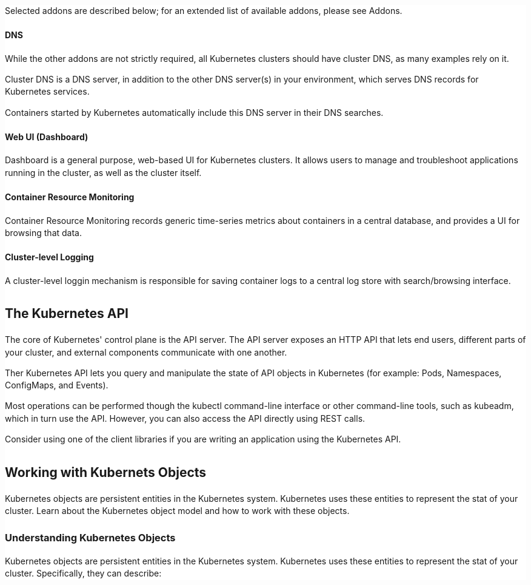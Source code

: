Selected addons are described below; for an extended list of available addons, please see Addons.

#### DNS

While the other addons are not strictly required, all Kubernetes clusters should have cluster DNS, as many examples rely on it.

Cluster DNS is a DNS server, in addition to the other DNS server(s) in your environment, which serves DNS records for Kubernetes services.

Containers started by Kubernetes automatically include this DNS server in their DNS searches.

#### Web UI (Dashboard)

Dashboard is a general purpose, web-based UI for Kubernetes clusters.
It allows users to manage and troubleshoot applications running in the cluster, as well as the cluster itself.

#### Container Resource Monitoring

Container Resource Monitoring records generic time-series metrics about containers in a central database, and provides a UI for browsing that data.

#### Cluster-level Logging

A cluster-level loggin mechanism is responsible for saving container logs to a central log store with search/browsing interface.

## The Kubernetes API

The core of Kubernetes' control plane is the API server.
The API server exposes an HTTP API that lets end users, different parts of your cluster, and external components communicate with one another.

Ther Kubernetes API lets you query and manipulate the state of API objects in Kubernetes (for example: Pods, Namespaces, ConfigMaps, and Events).

Most operations can be performed though the kubectl command-line interface or other command-line tools, such as kubeadm, which in turn use the API.
However, you can also access the API directly using REST calls.

Consider using one of the client libraries if you are writing an application using the Kubernetes API.

## Working with Kubernets Objects

Kubernetes objects are persistent entities in the Kubernetes system.
Kubernetes uses these entities to represent the stat of your cluster.
Learn about the Kubernetes object model and how to work with these objects.

### Understanding Kubernetes Objects

Kubernetes objects are persistent entities in the Kubernetes system.
Kubernetes uses these entities to represent the stat of your cluster.
Specifically, they can describe:
